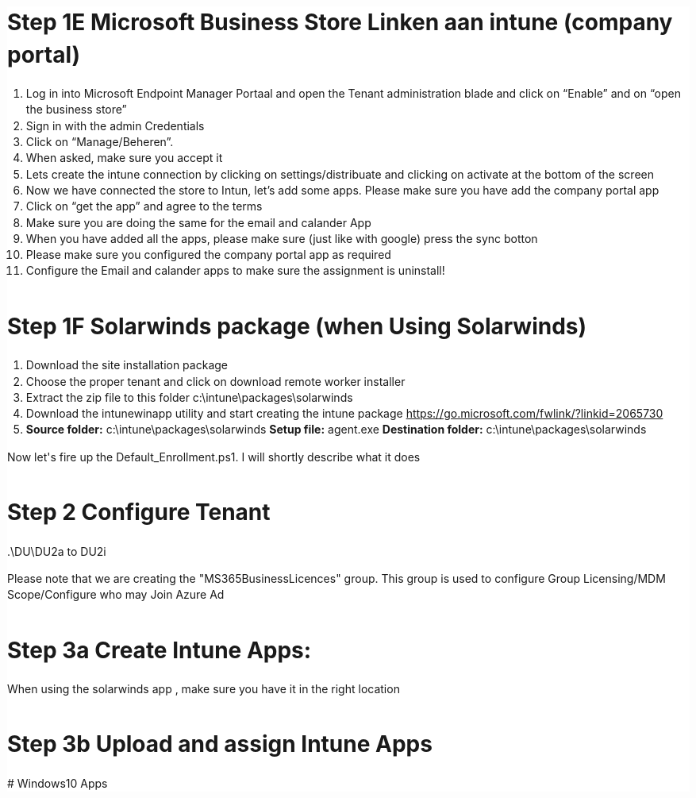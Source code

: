 


# Step 1E Microsoft Business Store Linken aan intune (company portal)

1. Log in into Microsoft Endpoint Manager Portaal and  open the Tenant administration blade and click on “Enable” and on “open the business store”
2. Sign in with the admin Credentials
3. Click on  “Manage/Beheren”. 
4. When asked, make sure you accept it
5. Lets create the intune connection by clicking on settings/distribuate and clicking on activate at the bottom of the screen
6. Now we have connected the store to Intun, let’s add some apps.  Please make sure you have add the company portal app
7. Click on “get the app” and agree to the terms
8. Make sure you are doing the same for the email and calander App
9. When you have added all the apps, please make sure (just like with google) press the sync botton
10. Please make sure you configured the company portal app as required 
11. Configure the Email and calander apps to make sure the assignment is uninstall!


# Step 1F Solarwinds package   (when Using Solarwinds)

1. Download the site installation package 
2. Choose the proper tenant and click on download remote worker installer
3. Extract the zip file to this folder c:\intune\packages\solarwinds
4. Download the intunewinapp utility and start creating the intune package
https://go.microsoft.com/fwlink/?linkid=2065730
5. **Source folder:** c:\intune\packages\solarwinds 
   **Setup file:** agent.exe
   **Destination folder:** c:\intune\packages\solarwinds 

Now let's fire up the Default_Enrollment.ps1. I will shortly describe what it does 

# Step 2 Configure Tenant 

.\DU\DU2a to DU2i

Please note that we are creating the "MS365BusinessLicences" group. This group is used to configure Group Licensing/MDM Scope/Configure who may Join Azure Ad

# Step 3a Create Intune Apps: 

When using the solarwinds app , make sure you have it in the right location

# Step 3b Upload and assign Intune Apps 

\# Windows10 Apps
